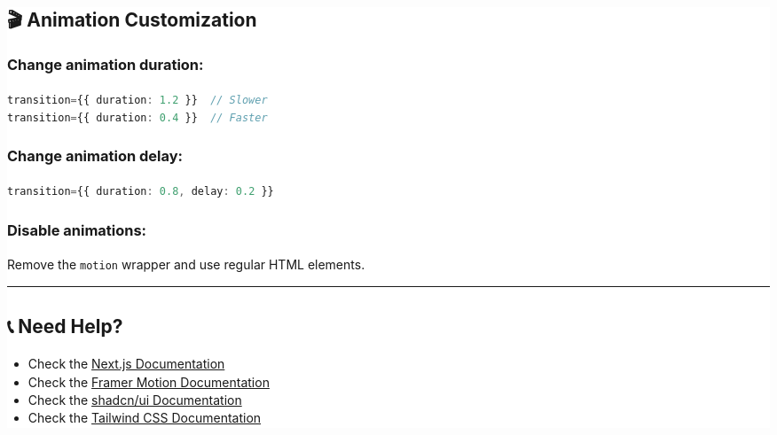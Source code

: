 ## 🎬 Animation Customization

### Change animation duration:
```typescript
transition={{ duration: 1.2 }}  // Slower
transition={{ duration: 0.4 }}  // Faster
```

### Change animation delay:
```typescript
transition={{ duration: 0.8, delay: 0.2 }}
```

### Disable animations:
Remove the `motion` wrapper and use regular HTML elements.

---

## 📞 Need Help?

- Check the [Next.js Documentation](https://nextjs.org/docs)
- Check the [Framer Motion Documentation](https://www.framer.com/motion/)
- Check the [shadcn/ui Documentation](https://ui.shadcn.com/)
- Check the [Tailwind CSS Documentation](https://tailwindcss.com/docs)

